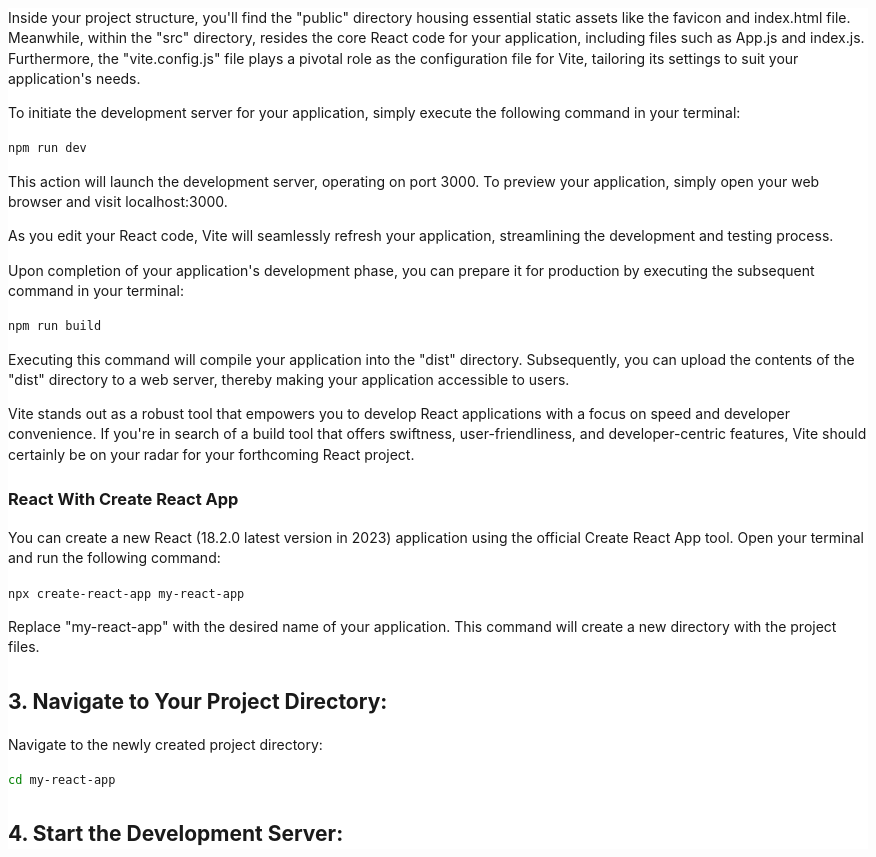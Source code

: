 Inside your project structure, you'll find the "public" directory housing essential static assets like the favicon and index.html file. Meanwhile, within the "src" directory, resides the core React code for your application, including files such as App.js and index.js. Furthermore, the "vite.config.js" file plays a pivotal role as the configuration file for Vite, tailoring its settings to suit your application's needs.

To initiate the development server for your application, simply execute the following command in your terminal:

```bash
npm run dev
```

This action will launch the development server, operating on port 3000. To preview your application, simply open your web browser and visit localhost:3000.

As you edit your React code, Vite will seamlessly refresh your application, streamlining the development and testing process.

Upon completion of your application's development phase, you can prepare it for production by executing the subsequent command in your terminal:

```bash
npm run build
```
Executing this command will compile your application into the "dist" directory. Subsequently, you can upload the contents of the "dist" directory to a web server, thereby making your application accessible to users.

Vite stands out as a robust tool that empowers you to develop React applications with a focus on speed and developer convenience. If you're in search of a build tool that offers swiftness, user-friendliness, and developer-centric features, Vite should certainly be on your radar for your forthcoming React project.


### React With Create React App


You can create a new React (18.2.0 latest version in 2023) application using the official Create React App tool. Open your terminal and run the following command:

```bash
npx create-react-app my-react-app
```

Replace "my-react-app" with the desired name of your application. This command will create a new directory with the project files.

## 3. Navigate to Your Project Directory:

Navigate to the newly created project directory:

```bash
cd my-react-app
```

## 4. Start the Development Server:
